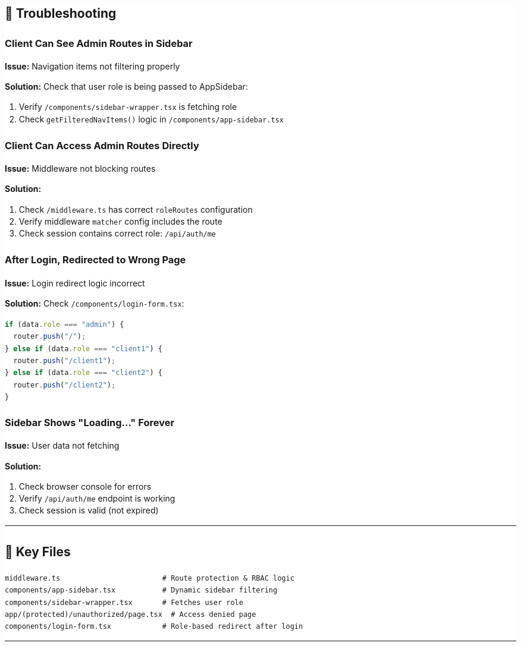 ## 🐛 Troubleshooting

### Client Can See Admin Routes in Sidebar

**Issue:** Navigation items not filtering properly

**Solution:** Check that user role is being passed to AppSidebar:

1. Verify `/components/sidebar-wrapper.tsx` is fetching role
2. Check `getFilteredNavItems()` logic in `/components/app-sidebar.tsx`

### Client Can Access Admin Routes Directly

**Issue:** Middleware not blocking routes

**Solution:**

1. Check `/middleware.ts` has correct `roleRoutes` configuration
2. Verify middleware `matcher` config includes the route
3. Check session contains correct role: `/api/auth/me`

### After Login, Redirected to Wrong Page

**Issue:** Login redirect logic incorrect

**Solution:** Check `/components/login-form.tsx`:

```typescript
if (data.role === "admin") {
  router.push("/");
} else if (data.role === "client1") {
  router.push("/client1");
} else if (data.role === "client2") {
  router.push("/client2");
}
```

### Sidebar Shows "Loading..." Forever

**Issue:** User data not fetching

**Solution:**

1. Check browser console for errors
2. Verify `/api/auth/me` endpoint is working
3. Check session is valid (not expired)

---

## 🎯 Key Files

```
middleware.ts                        # Route protection & RBAC logic
components/app-sidebar.tsx           # Dynamic sidebar filtering
components/sidebar-wrapper.tsx       # Fetches user role
app/(protected)/unauthorized/page.tsx  # Access denied page
components/login-form.tsx            # Role-based redirect after login
```

---